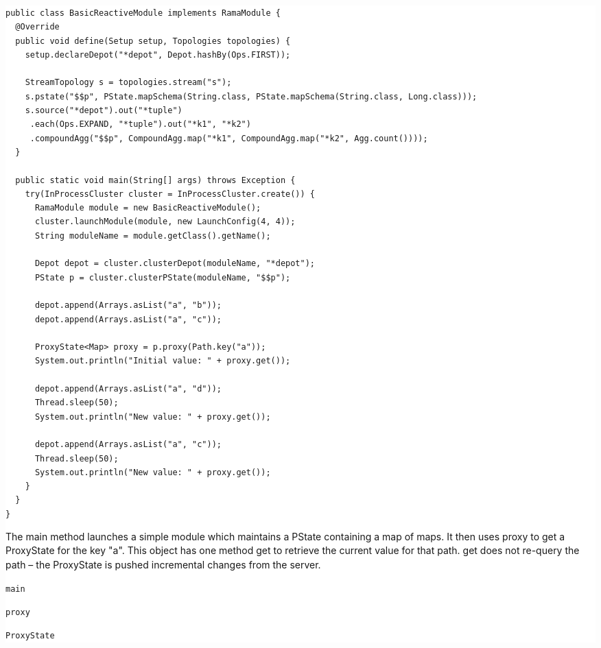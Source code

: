 ```
public class BasicReactiveModule implements RamaModule {
  @Override
  public void define(Setup setup, Topologies topologies) {
    setup.declareDepot("*depot", Depot.hashBy(Ops.FIRST));

    StreamTopology s = topologies.stream("s");
    s.pstate("$$p", PState.mapSchema(String.class, PState.mapSchema(String.class, Long.class)));
    s.source("*depot").out("*tuple")
     .each(Ops.EXPAND, "*tuple").out("*k1", "*k2")
     .compoundAgg("$$p", CompoundAgg.map("*k1", CompoundAgg.map("*k2", Agg.count())));
  }

  public static void main(String[] args) throws Exception {
    try(InProcessCluster cluster = InProcessCluster.create()) {
      RamaModule module = new BasicReactiveModule();
      cluster.launchModule(module, new LaunchConfig(4, 4));
      String moduleName = module.getClass().getName();

      Depot depot = cluster.clusterDepot(moduleName, "*depot");
      PState p = cluster.clusterPState(moduleName, "$$p");

      depot.append(Arrays.asList("a", "b"));
      depot.append(Arrays.asList("a", "c"));

      ProxyState<Map> proxy = p.proxy(Path.key("a"));
      System.out.println("Initial value: " + proxy.get());

      depot.append(Arrays.asList("a", "d"));
      Thread.sleep(50);
      System.out.println("New value: " + proxy.get());

      depot.append(Arrays.asList("a", "c"));
      Thread.sleep(50);
      System.out.println("New value: " + proxy.get());
    }
  }
}
```

The main method launches a simple module which maintains a PState containing a map of maps. It then uses proxy to get a ProxyState for the key "a". This object has one method get to retrieve the current value for that path. get does not re-query the path – the ProxyState is pushed incremental changes from the server.

```
main
```

```
proxy
```

```
ProxyState
```
